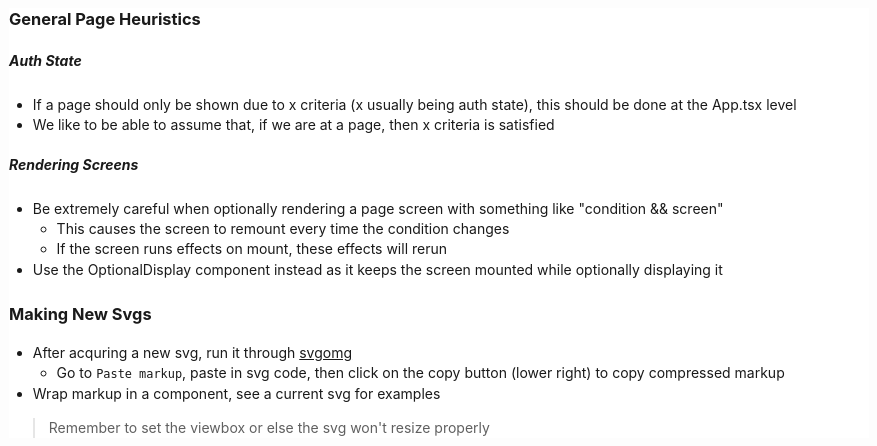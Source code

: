 ### General Page Heuristics

##### Auth State

- If a page should only be shown due to x criteria (x usually being auth state), this should be done at the App.tsx level
- We like to be able to assume that, if we are at a page, then x criteria is satisfied

##### Rendering Screens

- Be extremely careful when optionally rendering a page screen with something like "condition && screen"
  - This causes the screen to remount every time the condition changes
  - If the screen runs effects on mount, these effects will rerun
- Use the OptionalDisplay component instead as it keeps the screen mounted while optionally displaying it

### Making New Svgs

- After acquring a new svg, run it through [svgomg](https://jakearchibald.github.io/svgomg/)
  - Go to `Paste markup`, paste in svg code, then click on the copy button (lower right) to copy compressed markup
- Wrap markup in a component, see a current svg for examples

> Remember to set the viewbox or else the svg won't resize properly
